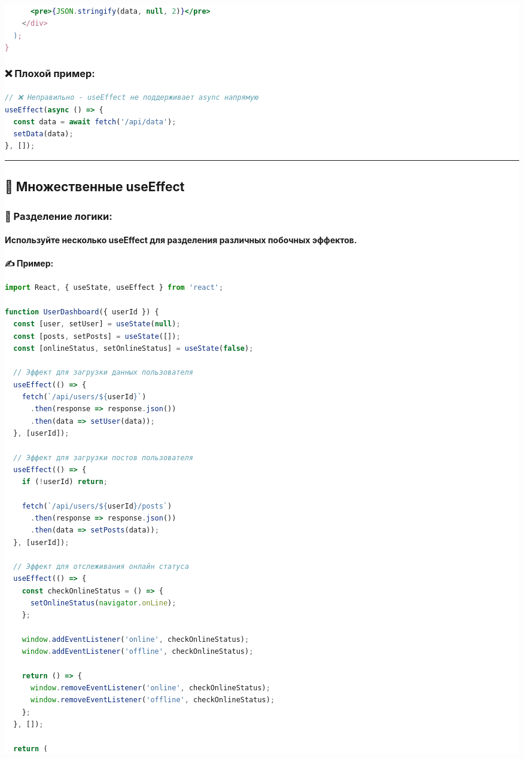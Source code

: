 ```jsx
      <pre>{JSON.stringify(data, null, 2)}</pre>
    </div>
  );
}
```

### ❌ Плохой пример:
```jsx
// ❌ Неправильно - useEffect не поддерживает async напрямую
useEffect(async () => {
  const data = await fetch('/api/data');
  setData(data);
}, []);
```

---

## 🔹 Множественные useEffect

### 📌 Разделение логики:
**Используйте несколько useEffect для разделения различных побочных эффектов.**

#### ✍ Пример:
```jsx
import React, { useState, useEffect } from 'react';

function UserDashboard({ userId }) {
  const [user, setUser] = useState(null);
  const [posts, setPosts] = useState([]);
  const [onlineStatus, setOnlineStatus] = useState(false);

  // Эффект для загрузки данных пользователя
  useEffect(() => {
    fetch(`/api/users/${userId}`)
      .then(response => response.json())
      .then(data => setUser(data));
  }, [userId]);

  // Эффект для загрузки постов пользователя
  useEffect(() => {
    if (!userId) return;

    fetch(`/api/users/${userId}/posts`)
      .then(response => response.json())
      .then(data => setPosts(data));
  }, [userId]);

  // Эффект для отслеживания онлайн статуса
  useEffect(() => {
    const checkOnlineStatus = () => {
      setOnlineStatus(navigator.onLine);
    };

    window.addEventListener('online', checkOnlineStatus);
    window.addEventListener('offline', checkOnlineStatus);

    return () => {
      window.removeEventListener('online', checkOnlineStatus);
      window.removeEventListener('offline', checkOnlineStatus);
    };
  }, []);

  return (
```